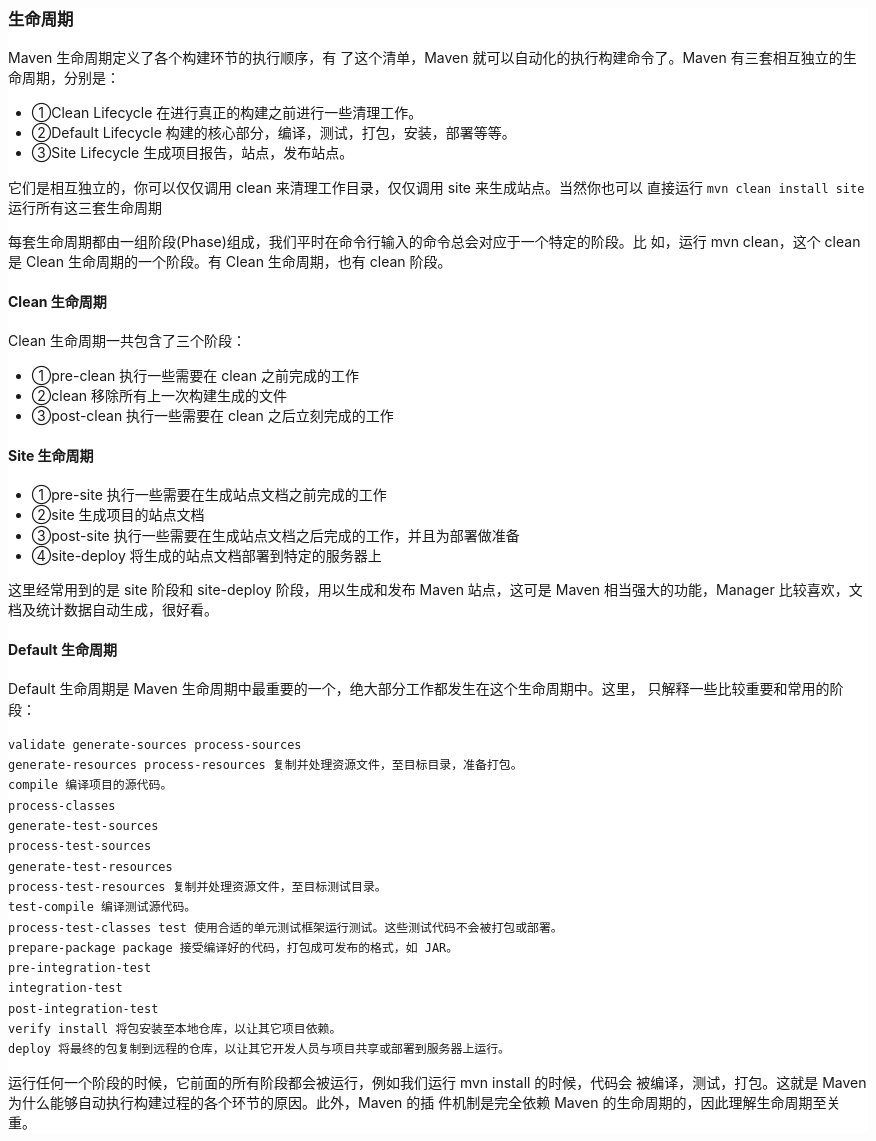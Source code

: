 
### 生命周期

Maven 生命周期定义了各个构建环节的执行顺序，有 了这个清单，Maven 就可以自动化的执行构建命令了。Maven 有三套相互独立的生命周期，分别是：  

* ①Clean Lifecycle 在进行真正的构建之前进行一些清理工作。 
* ②Default Lifecycle 构建的核心部分，编译，测试，打包，安装，部署等等。 
* ③Site Lifecycle 生成项目报告，站点，发布站点。 

它们是相互独立的，你可以仅仅调用 clean 来清理工作目录，仅仅调用 site 来生成站点。当然你也可以 直接运行 `mvn clean install site `运行所有这三套生命周期

每套生命周期都由一组阶段(Phase)组成，我们平时在命令行输入的命令总会对应于一个特定的阶段。比 如，运行 mvn clean，这个 clean 是 Clean 生命周期的一个阶段。有 Clean 生命周期，也有 clean 阶段。 

#### Clean 生命周期 

Clean 生命周期一共包含了三个阶段： 

* ①pre-clean 执行一些需要在 clean 之前完成的工作  
* ②clean 移除所有上一次构建生成的文件  
* ③post-clean 执行一些需要在 clean 之后立刻完成的工作 

####  Site 生命周期

*  ①pre-site 执行一些需要在生成站点文档之前完成的工作 
* ②site 生成项目的站点文档
*  ③post-site 执行一些需要在生成站点文档之后完成的工作，并且为部署做准备
*  ④site-deploy 将生成的站点文档部署到特定的服务器上 

这里经常用到的是 site 阶段和 site-deploy 阶段，用以生成和发布 Maven 站点，这可是 Maven 相当强大的功能，Manager 比较喜欢，文档及统计数据自动生成，很好看。 

#### Default 生命周期 

Default 生命周期是 Maven 生命周期中最重要的一个，绝大部分工作都发生在这个生命周期中。这里， 只解释一些比较重要和常用的阶段： 

~~~xshell
validate generate-sources process-sources 
generate-resources process-resources 复制并处理资源文件，至目标目录，准备打包。
compile 编译项目的源代码。 
process-classes 
generate-test-sources 
process-test-sources 
generate-test-resources 
process-test-resources 复制并处理资源文件，至目标测试目录。 
test-compile 编译测试源代码。 
process-test-classes test 使用合适的单元测试框架运行测试。这些测试代码不会被打包或部署。
prepare-package package 接受编译好的代码，打包成可发布的格式，如 JAR。 
pre-integration-test 
integration-test 
post-integration-test 
verify install 将包安装至本地仓库，以让其它项目依赖。 
deploy 将最终的包复制到远程的仓库，以让其它开发人员与项目共享或部署到服务器上运行。
~~~

运行任何一个阶段的时候，它前面的所有阶段都会被运行，例如我们运行 mvn install 的时候，代码会 被编译，测试，打包。这就是 Maven 为什么能够自动执行构建过程的各个环节的原因。此外，Maven 的插 件机制是完全依赖 Maven 的生命周期的，因此理解生命周期至关重。
